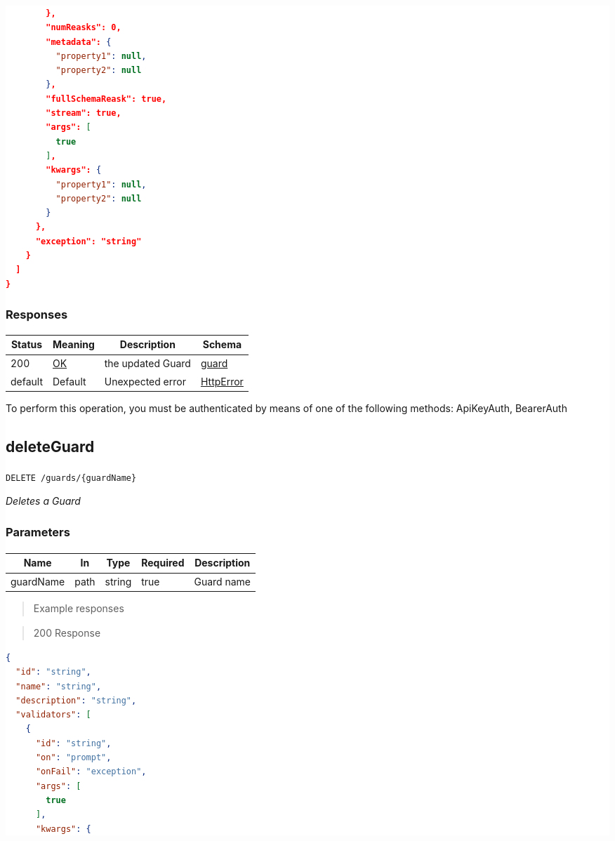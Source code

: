 ```json
        },
        "numReasks": 0,
        "metadata": {
          "property1": null,
          "property2": null
        },
        "fullSchemaReask": true,
        "stream": true,
        "args": [
          true
        ],
        "kwargs": {
          "property1": null,
          "property2": null
        }
      },
      "exception": "string"
    }
  ]
}
```

<h3 id="updateguard-responses">Responses</h3>

|Status|Meaning|Description|Schema|
|---|---|---|---|
|200|[OK](https://tools.ietf.org/html/rfc7231#section-6.3.1)|the updated Guard|[guard](#schemaguard)|
|default|Default|Unexpected error|[HttpError](#schemahttperror)|

<aside class="warning">
To perform this operation, you must be authenticated by means of one of the following methods:
ApiKeyAuth, BearerAuth
</aside>

## deleteGuard

<a id="opIddeleteGuard"></a>

`DELETE /guards/{guardName}`

*Deletes a Guard*

<h3 id="deleteguard-parameters">Parameters</h3>

|Name|In|Type|Required|Description|
|---|---|---|---|---|
|guardName|path|string|true|Guard name|

> Example responses

> 200 Response

```json
{
  "id": "string",
  "name": "string",
  "description": "string",
  "validators": [
    {
      "id": "string",
      "on": "prompt",
      "onFail": "exception",
      "args": [
        true
      ],
      "kwargs": {
```